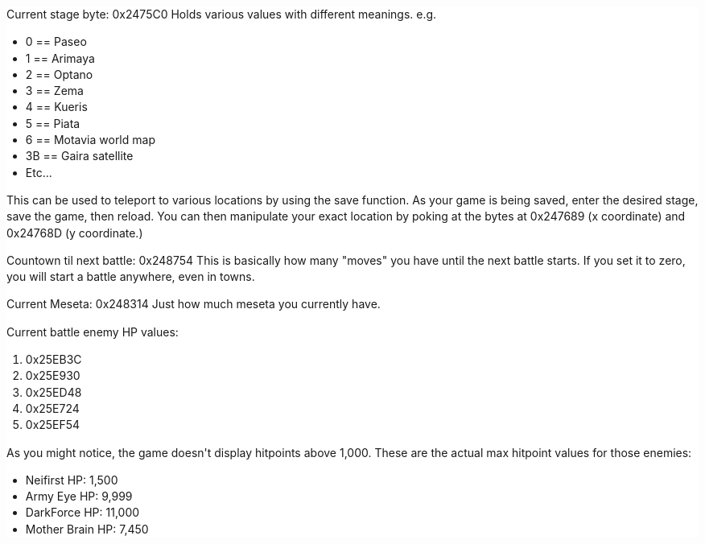 
Current stage byte: 0x2475C0
Holds various values with different meanings. e.g.
- 0 == Paseo
- 1 == Arimaya
- 2 == Optano
- 3 == Zema
- 4 == Kueris
- 5 == Piata
- 6 == Motavia world map
- 3B == Gaira satellite
- Etc...

This can be used to teleport to various locations by using the save function. As your game is being saved, enter the desired stage, save the game, then reload. You can then manipulate your exact location by poking at the bytes at 0x247689 (x coordinate) and 0x24768D (y coordinate.)

Countown til next battle: 0x248754
This is basically how many "moves" you have until the next battle starts. If you set it to zero, you will start a battle anywhere, even in towns.

Current Meseta: 0x248314
Just how much meseta you currently have.

Current battle enemy HP values:
1. 0x25EB3C
2. 0x25E930
3. 0x25ED48
4. 0x25E724
5. 0x25EF54

As you might notice, the game doesn't display hitpoints above 1,000. These are the actual max hitpoint values for those enemies:
- Neifirst HP: 1,500
- Army Eye HP: 9,999
- DarkForce HP: 11,000
- Mother Brain HP: 7,450
